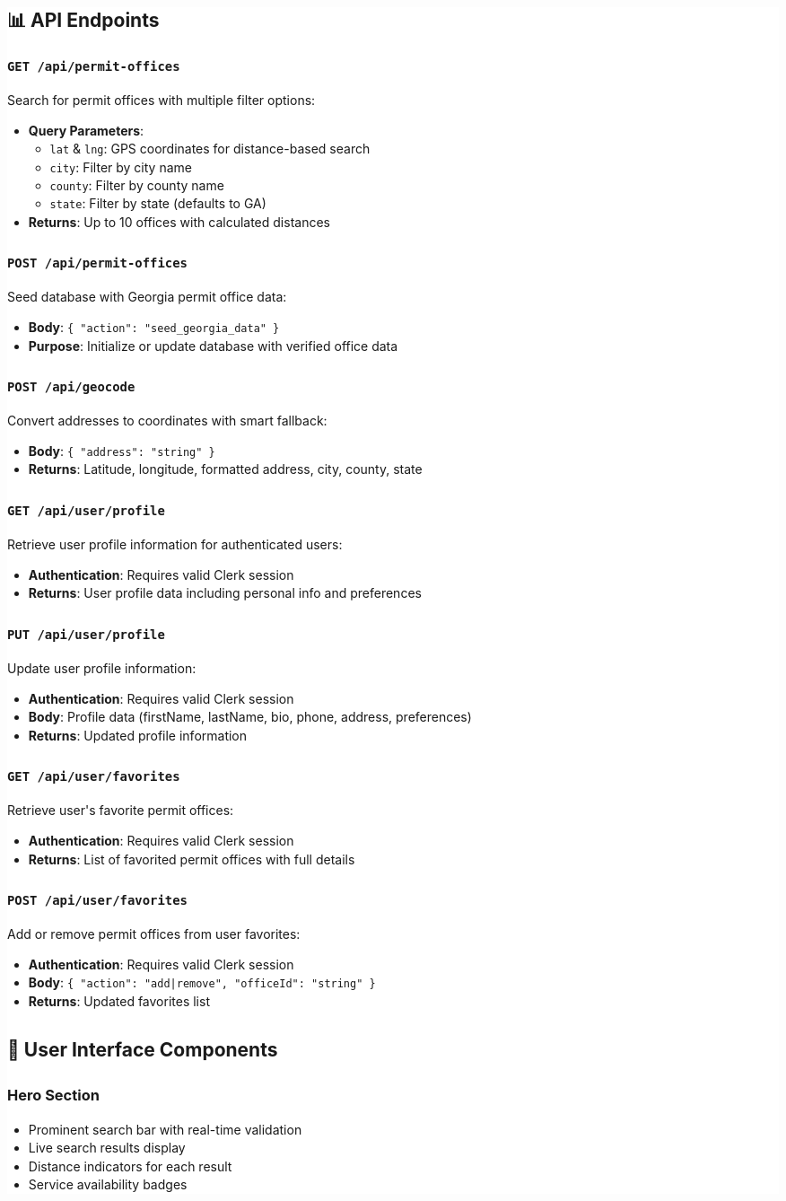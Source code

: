 ## 📊 API Endpoints

### **`GET /api/permit-offices`**
Search for permit offices with multiple filter options:
- **Query Parameters**:
  - `lat` & `lng`: GPS coordinates for distance-based search
  - `city`: Filter by city name
  - `county`: Filter by county name
  - `state`: Filter by state (defaults to GA)
- **Returns**: Up to 10 offices with calculated distances

### **`POST /api/permit-offices`**
Seed database with Georgia permit office data:
- **Body**: `{ "action": "seed_georgia_data" }`
- **Purpose**: Initialize or update database with verified office data

### **`POST /api/geocode`**
Convert addresses to coordinates with smart fallback:
- **Body**: `{ "address": "string" }`
- **Returns**: Latitude, longitude, formatted address, city, county, state

### **`GET /api/user/profile`**
Retrieve user profile information for authenticated users:
- **Authentication**: Requires valid Clerk session
- **Returns**: User profile data including personal info and preferences

### **`PUT /api/user/profile`**
Update user profile information:
- **Authentication**: Requires valid Clerk session
- **Body**: Profile data (firstName, lastName, bio, phone, address, preferences)
- **Returns**: Updated profile information

### **`GET /api/user/favorites`**
Retrieve user's favorite permit offices:
- **Authentication**: Requires valid Clerk session
- **Returns**: List of favorited permit offices with full details

### **`POST /api/user/favorites`**
Add or remove permit offices from user favorites:
- **Authentication**: Requires valid Clerk session
- **Body**: `{ "action": "add|remove", "officeId": "string" }`
- **Returns**: Updated favorites list

## 🎨 User Interface Components

### **Hero Section**
- Prominent search bar with real-time validation
- Live search results display
- Distance indicators for each result
- Service availability badges
